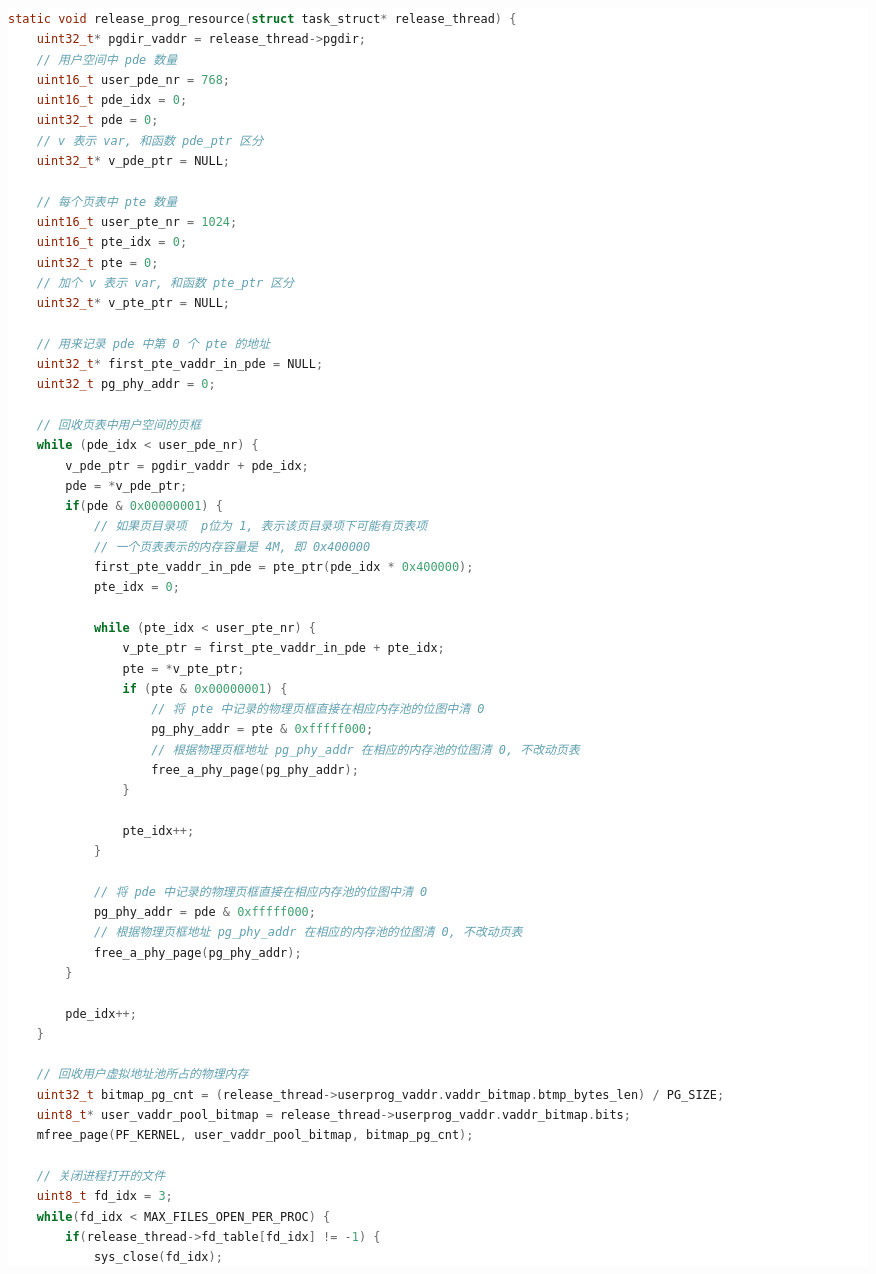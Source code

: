 ```c
static void release_prog_resource(struct task_struct* release_thread) {
    uint32_t* pgdir_vaddr = release_thread->pgdir;
    // 用户空间中 pde 数量
    uint16_t user_pde_nr = 768;
    uint16_t pde_idx = 0;
    uint32_t pde = 0;
    // v 表示 var, 和函数 pde_ptr 区分
    uint32_t* v_pde_ptr = NULL;

    // 每个页表中 pte 数量
    uint16_t user_pte_nr = 1024;
    uint16_t pte_idx = 0;
    uint32_t pte = 0;
    // 加个 v 表示 var, 和函数 pte_ptr 区分
    uint32_t* v_pte_ptr = NULL;

    // 用来记录 pde 中第 0 个 pte 的地址
    uint32_t* first_pte_vaddr_in_pde = NULL;
    uint32_t pg_phy_addr = 0;

    // 回收页表中用户空间的页框
    while (pde_idx < user_pde_nr) {
        v_pde_ptr = pgdir_vaddr + pde_idx;
        pde = *v_pde_ptr;
        if(pde & 0x00000001) {
            // 如果页目录项  p位为 1, 表示该页目录项下可能有页表项
            // 一个页表表示的内存容量是 4M, 即 0x400000
            first_pte_vaddr_in_pde = pte_ptr(pde_idx * 0x400000);
            pte_idx = 0;

            while (pte_idx < user_pte_nr) {
                v_pte_ptr = first_pte_vaddr_in_pde + pte_idx;
                pte = *v_pte_ptr;
                if (pte & 0x00000001) {
                    // 将 pte 中记录的物理页框直接在相应内存池的位图中清 0
                    pg_phy_addr = pte & 0xfffff000;
                    // 根据物理页框地址 pg_phy_addr 在相应的内存池的位图清 0, 不改动页表
                    free_a_phy_page(pg_phy_addr);
                }

                pte_idx++;
            }

            // 将 pde 中记录的物理页框直接在相应内存池的位图中清 0
            pg_phy_addr = pde & 0xfffff000;
            // 根据物理页框地址 pg_phy_addr 在相应的内存池的位图清 0, 不改动页表
            free_a_phy_page(pg_phy_addr);
        }

        pde_idx++;
    }

    // 回收用户虚拟地址池所占的物理内存
    uint32_t bitmap_pg_cnt = (release_thread->userprog_vaddr.vaddr_bitmap.btmp_bytes_len) / PG_SIZE;
    uint8_t* user_vaddr_pool_bitmap = release_thread->userprog_vaddr.vaddr_bitmap.bits;
    mfree_page(PF_KERNEL, user_vaddr_pool_bitmap, bitmap_pg_cnt);

    // 关闭进程打开的文件
    uint8_t fd_idx = 3;
    while(fd_idx < MAX_FILES_OPEN_PER_PROC) {
        if(release_thread->fd_table[fd_idx] != -1) {
            sys_close(fd_idx);
```